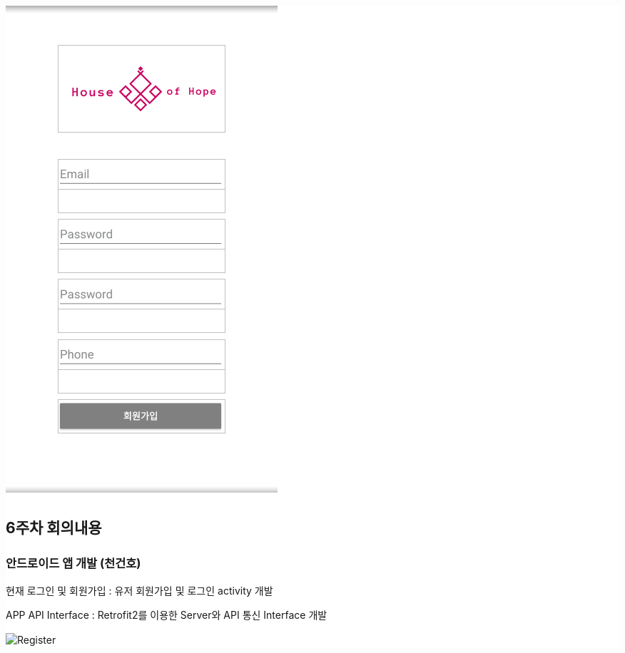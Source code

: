 ![reg](./readme/reg.png)

## 6주차 회의내용

### 안드로이드 앱 개발 (천건호)

현재 로그인 및 회원가입 : 유저 회원가입 및 로그인 activity 개발

APP API Interface : Retrofit2를 이용한 Server와 API 통신 Interface 개발

![Register](https://user-images.githubusercontent.com/62930681/95755132-fd7c8000-0cde-11eb-994a-4bac1c4247a0.png)







